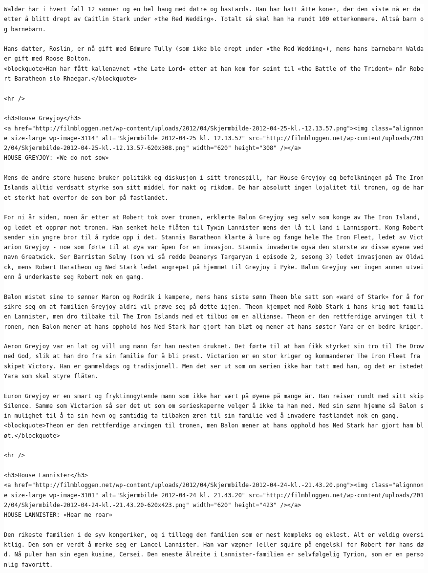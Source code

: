     Walder har i hvert fall 12 sønner og en hel haug med døtre og bastards. Han har hatt åtte koner, der den siste nå er dø etter å blitt drept av Caitlin Stark under «the Red Wedding». Totalt så skal han ha rundt 100 etterkommere. Altså barn og barnebarn.
    
    Hans datter, Roslin, er nå gift med Edmure Tully (som ikke ble drept under «the Red Wedding»), mens hans barnebarn Walda er gift med Roose Bolton.
    <blockquote>Han har fått kallenavnet «the Late Lord» etter at han kom for seint til «the Battle of the Trident» når Robert Baratheon slo Rhaegar.</blockquote>
    
    <hr />
    
    <h3>House Greyjoy</h3>
    <a href="http://filmbloggen.net/wp-content/uploads/2012/04/Skjermbilde-2012-04-25-kl.-12.13.57.png"><img class="alignnone size-large wp-image-3114" alt="Skjermbilde 2012-04-25 kl. 12.13.57" src="http://filmbloggen.net/wp-content/uploads/2012/04/Skjermbilde-2012-04-25-kl.-12.13.57-620x308.png" width="620" height="308" /></a>
    HOUSE GREYJOY: «We do not sow»
    
    Mens de andre store husene bruker politikk og diskusjon i sitt tronespill, har House Greyjoy og befolkningen på The Iron Islands alltid verdsatt styrke som sitt middel for makt og rikdom. De har absolutt ingen lojalitet til tronen, og de har et sterkt hat overfor de som bor på fastlandet.
    
    For ni år siden, noen år etter at Robert tok over tronen, erklærte Balon Greyjoy seg selv som konge av The Iron Island, og ledet et opprør mot tronen. Han senket hele flåten til Tywin Lannister mens den lå til land i Lannisport. Kong Robert sender sin yngre bror til å rydde opp i det. Stannis Baratheon klarte å lure og fange hele The Iron Fleet, ledet av Victarion Greyjoy - noe som førte til at øya var åpen for en invasjon. Stannis invaderte også den største av disse øyene ved navn Greatwick. Ser Barristan Selmy (som vi så redde Deanerys Targaryan i episode 2, sesong 3) ledet invasjonen av Oldwick, mens Robert Baratheon og Ned Stark ledet angrepet på hjemmet til Greyjoy i Pyke. Balon Greyjoy ser ingen annen utvei enn å underkaste seg Robert nok en gang.
    
    Balon mistet sine to sønner Maron og Rodrik i kampene, mens hans siste sønn Theon ble satt som «ward of Stark» for å forsikre seg om at familien Greyjoy aldri vil prøve seg på dette igjen. Theon kjempet med Robb Stark i hans krig mot familien Lannister, men dro tilbake til The Iron Islands med et tilbud om en allianse. Theon er den rettferdige arvingen til tronen, men Balon mener at hans opphold hos Ned Stark har gjort ham bløt og mener at hans søster Yara er en bedre kriger.
    
    Aeron Greyjoy var en lat og vill ung mann før han nesten druknet. Det førte til at han fikk styrket sin tro til The Drowned God, slik at han dro fra sin familie for å bli prest. Victarion er en stor kriger og kommanderer The Iron Fleet fra skipet Victory. Han er gammeldags og tradisjonell. Men det ser ut som om serien ikke har tatt med han, og det er istedet Yara som skal styre flåten.
    
    Euron Greyjoy er en smart og fryktinngytende mann som ikke har vært på øyene på mange år. Han reiser rundt med sitt skip Silence. Samme som Victarion så ser det ut som om serieskaperne velger å ikke ta han med. Med sin sønn hjemme så Balon sin mulighet til å ta sin hevn og samtidig ta tilbaken æren til sin familie ved å invadere fastlandet nok en gang.
    <blockquote>Theon er den rettferdige arvingen til tronen, men Balon mener at hans opphold hos Ned Stark har gjort ham bløt.</blockquote>
    
    <hr />
    
    <h3>House Lannister</h3>
    <a href="http://filmbloggen.net/wp-content/uploads/2012/04/Skjermbilde-2012-04-24-kl.-21.43.20.png"><img class="alignnone size-large wp-image-3101" alt="Skjermbilde 2012-04-24 kl. 21.43.20" src="http://filmbloggen.net/wp-content/uploads/2012/04/Skjermbilde-2012-04-24-kl.-21.43.20-620x423.png" width="620" height="423" /></a>
    HOUSE LANNISTER: «Hear me roar»
    
    Den rikeste familien i de syv kongeriker, og i tillegg den familien som er mest kompleks og eklest. Alt er veldig oversiktlig. Den som er verdt å merke seg er Lancel Lannister. Han var væpner (eller squire på engelsk) for Robert før hans død. Nå puler han sin egen kusine, Cersei. Den eneste ålreite i Lannister-familien er selvfølgelig Tyrion, som er en personlig favoritt.
    